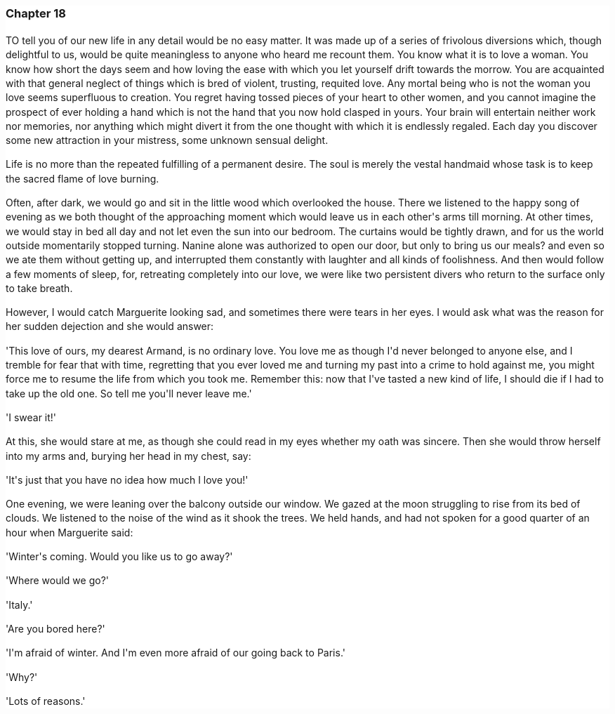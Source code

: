 ### Chapter 18

TO tell you of our new life in any detail would be no easy matter. It was made up of a series of frivolous diversions which, though delightful to us, would be quite meaningless to anyone who heard me recount them. You know what it is to love a woman. You know how short the days seem and how loving the ease with which you let yourself drift towards the morrow. You are acquainted with that general neglect of things which is bred of violent, trusting, requited love. Any mortal being who is not the woman you love seems superfluous to creation. You regret having tossed pieces of your heart to other women, and you cannot imagine the prospect of ever holding a hand which is not the hand that you now hold clasped in yours. Your brain will entertain neither work nor memories, nor anything which might divert it from the one thought with which it is endlessly regaled. Each day you discover some new attraction in your mistress, some unknown sensual delight.

Life is no more than the repeated fulfilling of a permanent desire. The soul is merely the vestal handmaid whose task is to keep the sacred flame of love burning.

Often, after dark, we would go and sit in the little wood which overlooked the house. There we listened to the happy song of evening as we both thought of the approaching moment which would leave us in each other's arms till morning. At other times, we would stay in bed all day and not let even the sun into our bedroom. The curtains would be tightly drawn, and for us the world outside momentarily stopped turning. Nanine alone was authorized to open our door, but only to bring us our meals? and even so we ate them without getting up, and interrupted them constantly with laughter and all kinds of foolishness. And then would follow a few moments of sleep, for, retreating completely into our love, we were like two persistent divers who return to the surface only to take breath.

However, I would catch Marguerite looking sad, and sometimes there were tears in her eyes. I would ask what was the reason for her sudden dejection and she would answer:

'This love of ours, my dearest Armand, is no ordinary love. You love me as though I'd never belonged to anyone else, and I tremble for fear that with time, regretting that you ever loved me and turning my past into a crime to hold against me, you might force me to resume the life from which you took me. Remember this: now that I've tasted a new kind of life, I should die if I had to take up the old one. So tell me you'll never leave me.'

'I swear it!'

At this, she would stare at me, as though she could read in my eyes whether my oath was sincere. Then she would throw herself into my arms and, burying her head in my chest, say:

'It's just that you have no idea how much I love you!'

One evening, we were leaning over the balcony outside our window. We gazed at the moon struggling to rise from its bed of clouds. We listened to the noise of the wind as it shook the trees. We held hands, and had not spoken for a good quarter of an hour when Marguerite said:

'Winter's coming. Would you like us to go away?'

'Where would we go?'

'Italy.'

'Are you bored here?'

'I'm afraid of winter. And I'm even more afraid of our going back to Paris.'

'Why?'

'Lots of reasons.'

